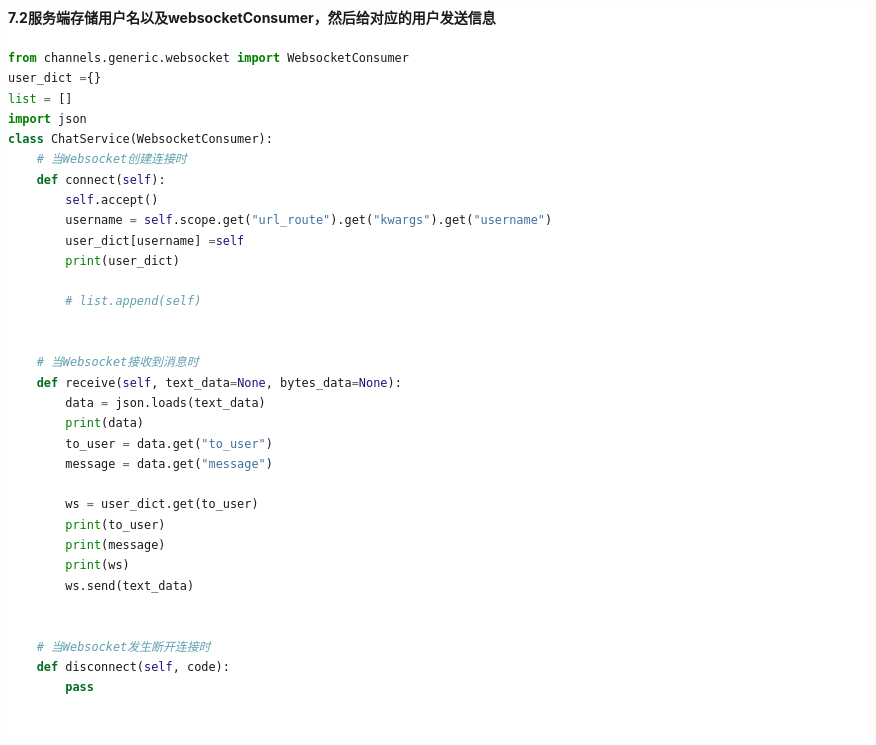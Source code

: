 

#### 7.2服务端存储用户名以及websocketConsumer，然后给对应的用户发送信息

```python
from channels.generic.websocket import WebsocketConsumer
user_dict ={}
list = []
import json
class ChatService(WebsocketConsumer):
    # 当Websocket创建连接时
    def connect(self):
        self.accept()
        username = self.scope.get("url_route").get("kwargs").get("username")
        user_dict[username] =self
        print(user_dict)

        # list.append(self)


    # 当Websocket接收到消息时
    def receive(self, text_data=None, bytes_data=None):
        data = json.loads(text_data)
        print(data)
        to_user = data.get("to_user")
        message = data.get("message")

        ws = user_dict.get(to_user)
        print(to_user)
        print(message)
        print(ws)
        ws.send(text_data)


    # 当Websocket发生断开连接时
    def disconnect(self, code):
        pass




```

